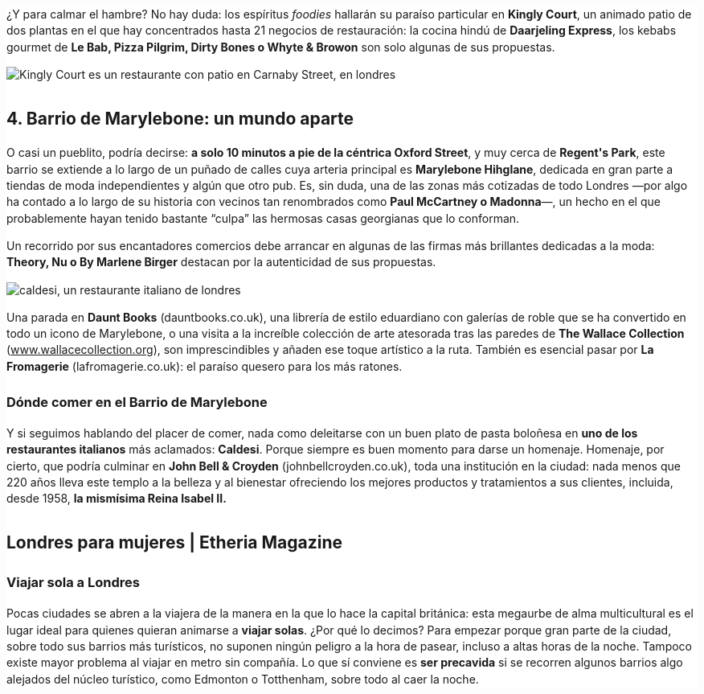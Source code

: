 ¿Y para calmar el hambre? No hay duda: los espíritus _foodies_ hallarán su paraíso 
particular en **Kingly Court**, un animado patio de dos plantas en el que hay 
concentrados hasta 21 negocios de restauración: la cocina hindú de **Daarjeling 
Express**, los kebabs gourmet de **Le Bab, Pizza Pilgrim, Dirty Bones o Whyte & Browon** 
son solo algunas de sus propuestas. 

![Kingly Court es un restaurante con patio en Carnaby Street, en londres](https://fotos.etheriamagazine.com/2020/04/viaje-londres-Carnaby-Kingly-Court-900x582.jpg "Kingly Court, en Carnaby Street. © C. Fdez.")

## 4\. Barrio de Marylebone: un mundo aparte

O casi un pueblito, podría decirse: **a solo 10 minutos a pie de la céntrica Oxford 
Street**, y muy cerca de **Regent's Park**, este barrio se extiende a lo largo de un 
puñado de calles cuya arteria principal es **Marylebone Hihglane**, dedicada en gran 
parte a tiendas de moda independientes y algún que otro pub. Es, sin duda, una de las 
zonas más cotizadas de todo Londres —por algo ha contado a lo largo de su historia con 
vecinos tan renombrados como **Paul McCartney o Madonna**—, un hecho en el que 
probablemente hayan tenido bastante “culpa” las hermosas casas georgianas que lo 
conforman. 

Un recorrido por sus encantadores comercios debe arrancar en algunas de las firmas más 
brillantes dedicadas a la moda: **Theory, Nu o By Marlene Birger** destacan por la 
autenticidad de sus propuestas. 

![caldesi, un restaurante italiano de londres](https://fotos.etheriamagazine.com/2020/04/viaje-londres-Marylebone-Caldesi-683x1024.jpg "Caldesi, uno de los mejores restaurantes italianos de Londres. © C. Fdez.")

Una parada en **Daunt Books** (dauntbooks.co.uk), una librería de estilo eduardiano con 
galerías de roble que se ha convertido en todo un icono de Marylebone, o una visita a la 
increíble colección de arte atesorada tras las paredes de **The Wallace Collection** 
(www.wallacecollection.org), son imprescindibles y añaden ese toque artístico a la ruta. 
También es esencial pasar por **La Fromagerie** (lafromagerie.co.uk): el paraíso quesero 
para los más ratones. 

### Dónde comer en el Barrio de Marylebone

Y si seguimos hablando del placer de comer, nada como deleitarse con un buen plato de 
pasta boloñesa en **uno de los restaurantes italianos** más aclamados: **Caldesi**. 
Porque siempre es buen momento para darse un homenaje. Homenaje, por cierto, que podría 
culminar en **John Bell & Croyden** (johnbellcroyden.co.uk), toda una institución en la 
ciudad: nada menos que 220 años lleva este templo a la belleza y al bienestar ofreciendo 
los mejores productos y tratamientos a sus clientes, incluida, desde 1958, **la 
mismísima Reina Isabel II.** 

## Londres para mujeres | Etheria Magazine

### Viajar sola a Londres

Pocas ciudades se abren a la viajera de la manera en la que lo hace la capital 
británica: esta megaurbe de alma multicultural es el lugar ideal para quienes quieran 
animarse a **viajar solas**. ¿Por qué lo decimos? Para empezar porque gran parte de la 
ciudad, sobre todo sus barrios más turísticos, no suponen ningún peligro a la hora de 
pasear, incluso a altas horas de la noche. Tampoco existe mayor problema al viajar en 
metro sin compañía. Lo que sí conviene es **ser precavida** si se recorren algunos 
barrios algo alejados del núcleo turístico, como Edmonton o Totthenham, sobre todo al 
caer la noche. 
